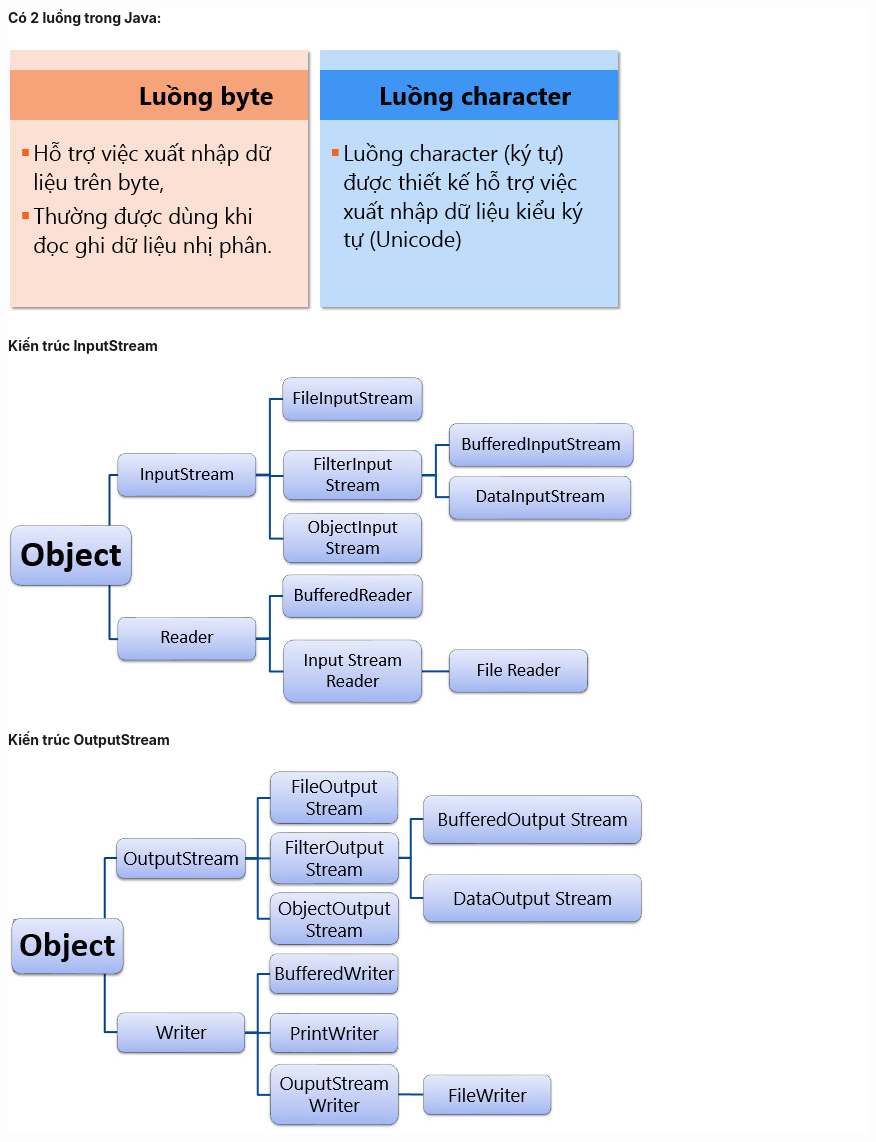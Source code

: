 #### Có 2 luồng trong Java:
![alt text](image-2.png)
#### Kiến trúc InputStream
![alt text](image-3.png)
#### Kiến trúc OutputStream
![alt text](image-4.png)
